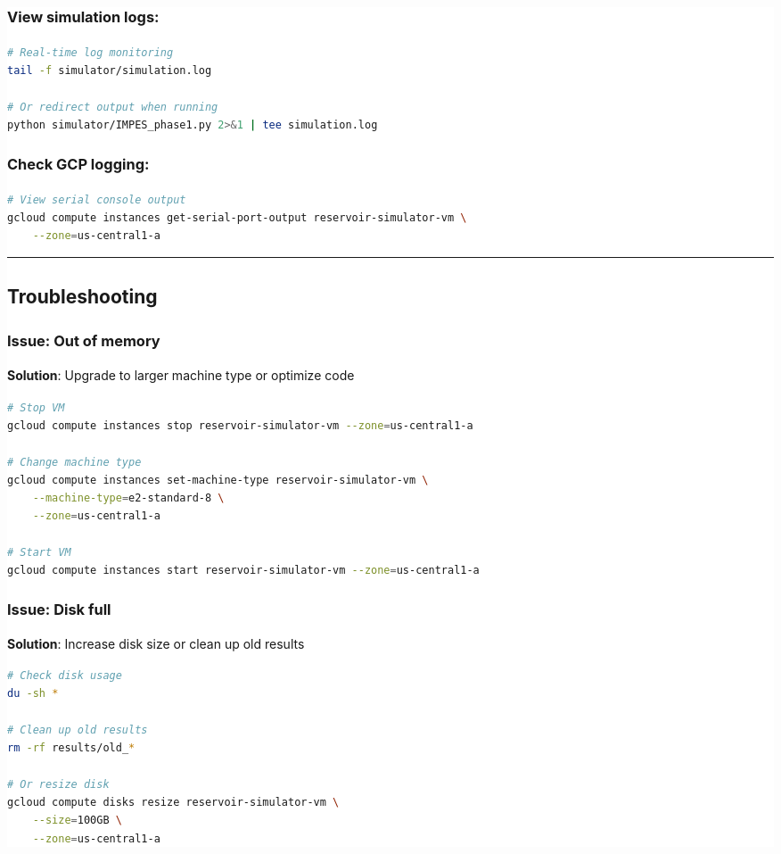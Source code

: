 ### View simulation logs:

```bash
# Real-time log monitoring
tail -f simulator/simulation.log

# Or redirect output when running
python simulator/IMPES_phase1.py 2>&1 | tee simulation.log
```

### Check GCP logging:

```bash
# View serial console output
gcloud compute instances get-serial-port-output reservoir-simulator-vm \
    --zone=us-central1-a
```

---

## Troubleshooting

### Issue: Out of memory

**Solution**: Upgrade to larger machine type or optimize code
```bash
# Stop VM
gcloud compute instances stop reservoir-simulator-vm --zone=us-central1-a

# Change machine type
gcloud compute instances set-machine-type reservoir-simulator-vm \
    --machine-type=e2-standard-8 \
    --zone=us-central1-a

# Start VM
gcloud compute instances start reservoir-simulator-vm --zone=us-central1-a
```

### Issue: Disk full

**Solution**: Increase disk size or clean up old results
```bash
# Check disk usage
du -sh *

# Clean up old results
rm -rf results/old_*

# Or resize disk
gcloud compute disks resize reservoir-simulator-vm \
    --size=100GB \
    --zone=us-central1-a
```
